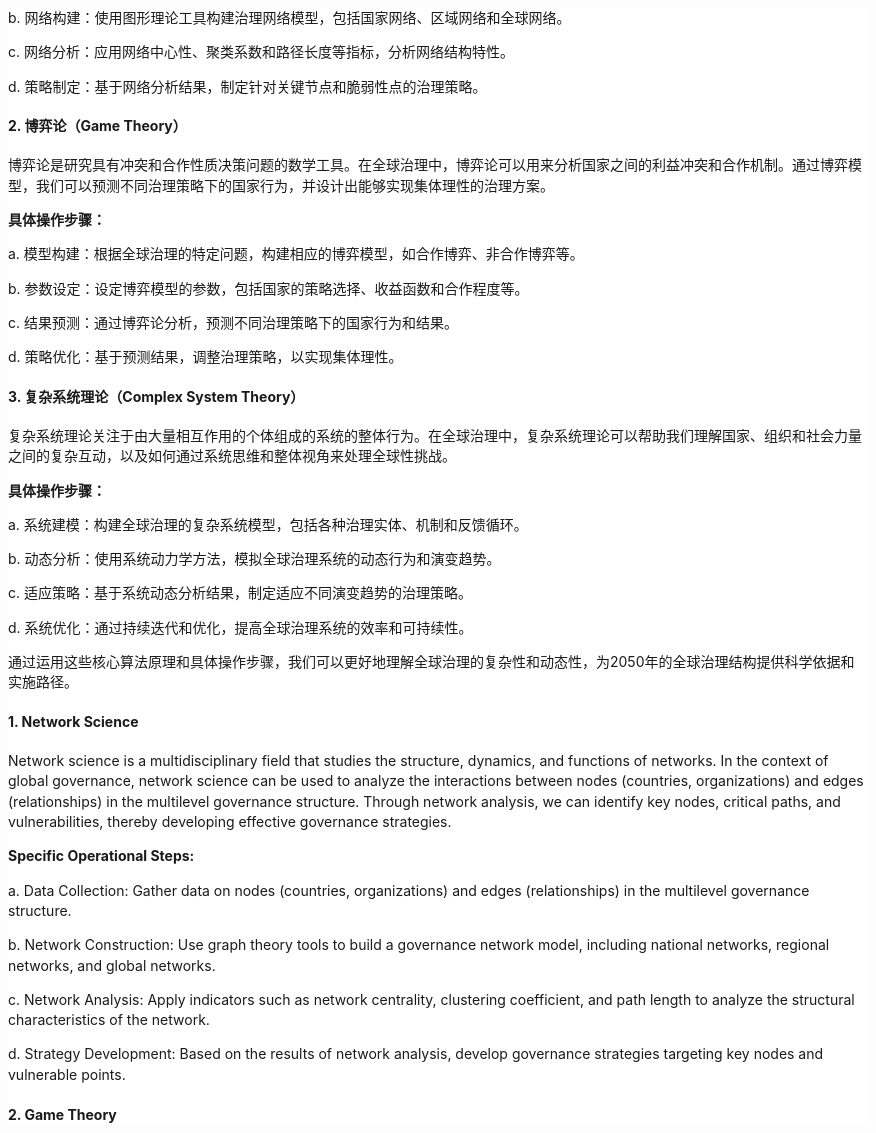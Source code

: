 b. 网络构建：使用图形理论工具构建治理网络模型，包括国家网络、区域网络和全球网络。

c. 网络分析：应用网络中心性、聚类系数和路径长度等指标，分析网络结构特性。

d. 策略制定：基于网络分析结果，制定针对关键节点和脆弱性点的治理策略。

#### 2. 博弈论（Game Theory）

博弈论是研究具有冲突和合作性质决策问题的数学工具。在全球治理中，博弈论可以用来分析国家之间的利益冲突和合作机制。通过博弈模型，我们可以预测不同治理策略下的国家行为，并设计出能够实现集体理性的治理方案。

**具体操作步骤：**

a. 模型构建：根据全球治理的特定问题，构建相应的博弈模型，如合作博弈、非合作博弈等。

b. 参数设定：设定博弈模型的参数，包括国家的策略选择、收益函数和合作程度等。

c. 结果预测：通过博弈论分析，预测不同治理策略下的国家行为和结果。

d. 策略优化：基于预测结果，调整治理策略，以实现集体理性。

#### 3. 复杂系统理论（Complex System Theory）

复杂系统理论关注于由大量相互作用的个体组成的系统的整体行为。在全球治理中，复杂系统理论可以帮助我们理解国家、组织和社会力量之间的复杂互动，以及如何通过系统思维和整体视角来处理全球性挑战。

**具体操作步骤：**

a. 系统建模：构建全球治理的复杂系统模型，包括各种治理实体、机制和反馈循环。

b. 动态分析：使用系统动力学方法，模拟全球治理系统的动态行为和演变趋势。

c. 适应策略：基于系统动态分析结果，制定适应不同演变趋势的治理策略。

d. 系统优化：通过持续迭代和优化，提高全球治理系统的效率和可持续性。

通过运用这些核心算法原理和具体操作步骤，我们可以更好地理解全球治理的复杂性和动态性，为2050年的全球治理结构提供科学依据和实施路径。

#### 1. Network Science

Network science is a multidisciplinary field that studies the structure, dynamics, and functions of networks. In the context of global governance, network science can be used to analyze the interactions between nodes (countries, organizations) and edges (relationships) in the multilevel governance structure. Through network analysis, we can identify key nodes, critical paths, and vulnerabilities, thereby developing effective governance strategies.

**Specific Operational Steps:**

a. Data Collection: Gather data on nodes (countries, organizations) and edges (relationships) in the multilevel governance structure.

b. Network Construction: Use graph theory tools to build a governance network model, including national networks, regional networks, and global networks.

c. Network Analysis: Apply indicators such as network centrality, clustering coefficient, and path length to analyze the structural characteristics of the network.

d. Strategy Development: Based on the results of network analysis, develop governance strategies targeting key nodes and vulnerable points.

#### 2. Game Theory
